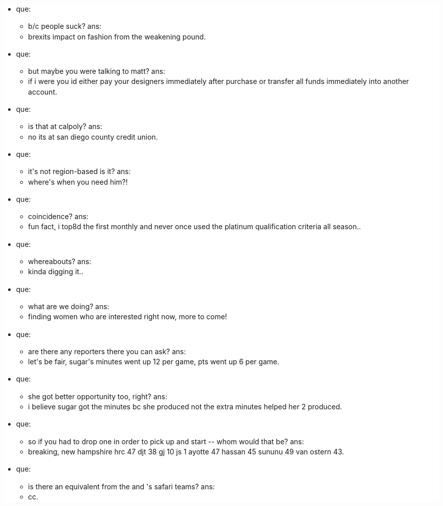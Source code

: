 - que:
  - b/c people suck?
  ans:
  - brexits impact on fashion from the weakening pound.

- que:
  - but maybe you were talking to matt?
  ans:
  - if i were you id either pay your designers immediately after purchase or transfer all funds immediately into another account.

- que:
  - is that at calpoly?
  ans:
  - no its at san diego county credit union.

- que:
  - it's not region-based is it?
  ans:
  - where's when you need him?!

- que:
  - coincidence?
  ans:
  - fun fact, i top8d the first monthly and never once used the platinum qualification criteria all season..

- que:
  - whereabouts?
  ans:
  - kinda digging it..

- que:
  - what are we doing?
  ans:
  - finding women who are interested right now, more to come!

- que:
  - are there any reporters there you can ask?
  ans:
  - let's be fair, sugar's minutes went up 12 per game, pts went up 6 per game.

- que:
  - she got better opportunity too, right?
  ans:
  - i believe sugar got the minutes bc she produced not the extra minutes helped her 2 produced.

- que:
  - so if you had to drop one in order to pick up and start -- whom would that be?
  ans:
  - breaking, new hampshire hrc 47 djt 38 gj 10 js 1 ayotte 47 hassan 45 sununu 49 van ostern 43.

- que:
  - is there an equivalent from the and 's safari teams?
  ans:
  - cc.
